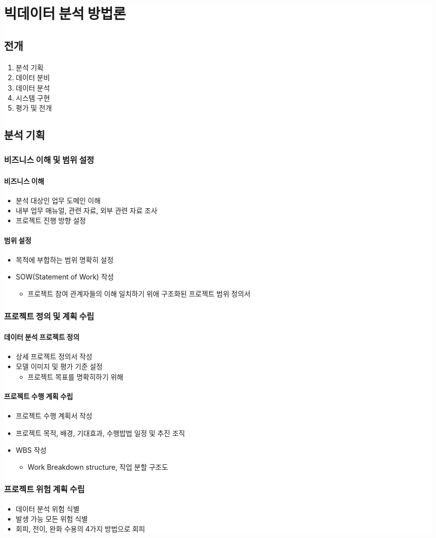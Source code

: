 # 빅데이터 분석 방법론

## 전개

1. 분석 기획
2. 데이터 분비
3. 데이터 분석
4. 시스템 구현
5. 평가 및 전개



## 분석 기획

### 비즈니스 이해 및 범위 설정

#### 비즈니스 이해

- 분석 대상인 업무 도메인 이해
- 내부 업무 매뉴얼, 관련 자료, 외부 관련 자료 조사
- 프로젝트 진행 방향 설정

#### 범위 설정

- 목적에 부합하는 범위 명확히 설정

- SOW(Statement of Work) 작성
  - 프로젝트 참여 관계자들의 이해 일치하기 위애 구조화된 프로젝트 범위 정의서



### 프로젝트 정의 및 계획 수립

#### 데이터 분석 프로젝트 정의

- 상세 프로젝트 정의서 작성
- 모델 이미지 및 평가 기준 설정
  - 프로젝트 목표를 명확히하기 위해

#### 프로젝트 수행 계획 수립

- 프로젝트 수행 계획서 작성
- 프로젝트 목적, 배경, 기대효과, 수행밥법 일정 및 추진 조직

- WBS 작성
  - Work Breakdown structure, 작업 분할 구조도



### 프로젝트 위험 계획 수립

- 데이터 분석 위험 식별
- 발생 가능 모든 위험 식별
- 회피, 전이, 완화 수용의 4가지 방법으로 회피
